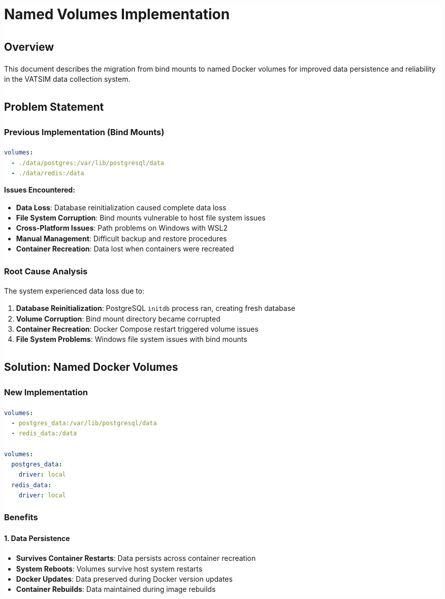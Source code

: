 # Named Volumes Implementation

## Overview

This document describes the migration from bind mounts to named Docker volumes for improved data persistence and reliability in the VATSIM data collection system.

## Problem Statement

### Previous Implementation (Bind Mounts)
```yaml
volumes:
  - ./data/postgres:/var/lib/postgresql/data
  - ./data/redis:/data
```

**Issues Encountered:**
- **Data Loss**: Database reinitialization caused complete data loss
- **File System Corruption**: Bind mounts vulnerable to host file system issues
- **Cross-Platform Issues**: Path problems on Windows with WSL2
- **Manual Management**: Difficult backup and restore procedures
- **Container Recreation**: Data lost when containers were recreated

### Root Cause Analysis
The system experienced data loss due to:
1. **Database Reinitialization**: PostgreSQL `initdb` process ran, creating fresh database
2. **Volume Corruption**: Bind mount directory became corrupted
3. **Container Recreation**: Docker Compose restart triggered volume issues
4. **File System Problems**: Windows file system issues with bind mounts

## Solution: Named Docker Volumes

### New Implementation
```yaml
volumes:
  - postgres_data:/var/lib/postgresql/data
  - redis_data:/data

volumes:
  postgres_data:
    driver: local
  redis_data:
    driver: local
```

### Benefits

#### 1. **Data Persistence**
- **Survives Container Restarts**: Data persists across container recreation
- **System Reboots**: Volumes survive host system restarts
- **Docker Updates**: Data preserved during Docker version updates
- **Container Rebuilds**: Data maintained during image rebuilds
